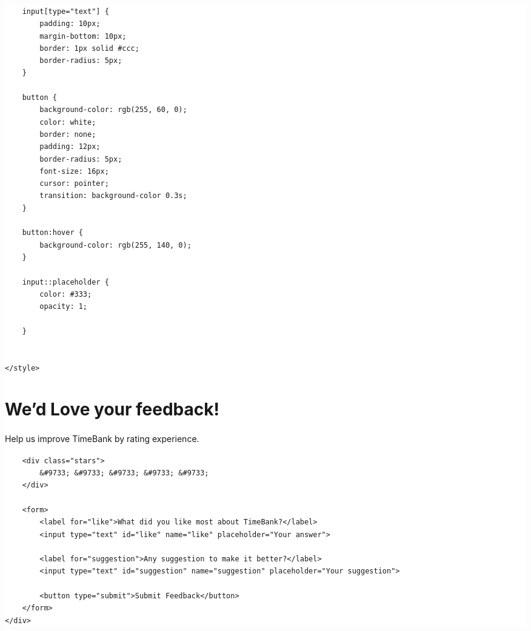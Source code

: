         input[type="text"] {
            padding: 10px;
            margin-bottom: 10px;
            border: 1px solid #ccc;
            border-radius: 5px;
        }

        button {
            background-color: rgb(255, 60, 0);
            color: white;
            border: none;
            padding: 12px;
            border-radius: 5px;
            font-size: 16px;
            cursor: pointer;
            transition: background-color 0.3s;
        }

        button:hover {
            background-color: rgb(255, 140, 0);
        }

        input::placeholder {
            color: #333;
            opacity: 1;

        }
    

    </style>
</head>
<body>
    <div class="feedback-container">
        <h1>We’d Love your feedback!</h1>
        <p>Help us improve TimeBank by rating experience.</p>

        <div class="stars">
            &#9733; &#9733; &#9733; &#9733; &#9733;
        </div>

        <form>
            <label for="like">What did you like most about TimeBank?</label>
            <input type="text" id="like" name="like" placeholder="Your answer">

            <label for="suggestion">Any suggestion to make it better?</label>
            <input type="text" id="suggestion" name="suggestion" placeholder="Your suggestion">

            <button type="submit">Submit Feedback</button>
        </form>
    </div>
</body>
</html>
